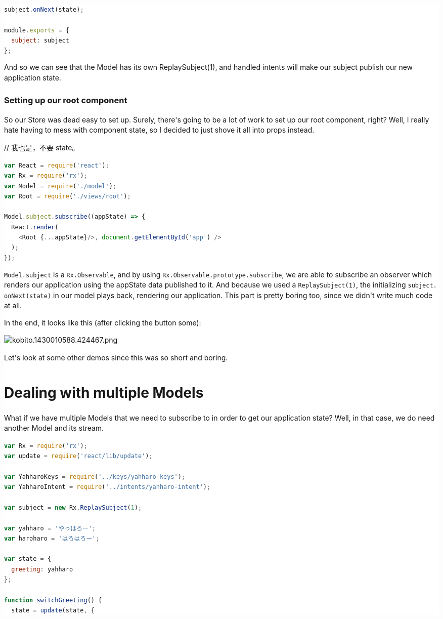 ```js
subject.onNext(state);

module.exports = {
  subject: subject
};
```

And so we can see that the Model has its own ReplaySubject(1), and handled intents will make our subject publish our new application state.

### Setting up our root component

So our Store was dead easy to set up. Surely, there's going to be a lot of work to set up our root component, right? Well, I really hate having to mess with component state, so I decided to just shove it all into props instead.

// 我也是，不要 state。

```js
var React = require('react');
var Rx = require('rx');
var Model = require('./model');
var Root = require('./views/root');

Model.subject.subscribe((appState) => {
  React.render(
    <Root {...appState}/>, document.getElementById('app') />
  );
});
```

`Model.subject` is a `Rx.Observable`, and by using `Rx.Observable.prototype.subscribe`, we are able to subscribe an observer which renders our application using the appState data published to it. And because we used a `ReplaySubject(1)`, the initializing `subject.onNext(state)` in our model plays back, rendering our application. This part is pretty boring too, since we didn't write much code at all.

In the end, it looks like this (after clicking the button some):

![kobito.1430010588.424467.png](https://qiita-image-store.s3.amazonaws.com/0/42481/1cd3d418-b816-4c7f-3f61-af73d1895b2a.png "kobito.1430010588.424467.png")

Let's look at some other demos since this was so short and boring.

# Dealing with multiple Models

What if we have multiple Models that we need to subscribe to in order to get our application state? Well, in that case, we do need another Model and its stream.

```js
var Rx = require('rx');
var update = require('react/lib/update');

var YahharoKeys = require('../keys/yahharo-keys');
var YahharoIntent = require('../intents/yahharo-intent');

var subject = new Rx.ReplaySubject(1);

var yahharo = 'やっはろー';
var haroharo = 'はろはろー';

var state = {
  greeting: yahharo
};

function switchGreeting() {
  state = update(state, {
```